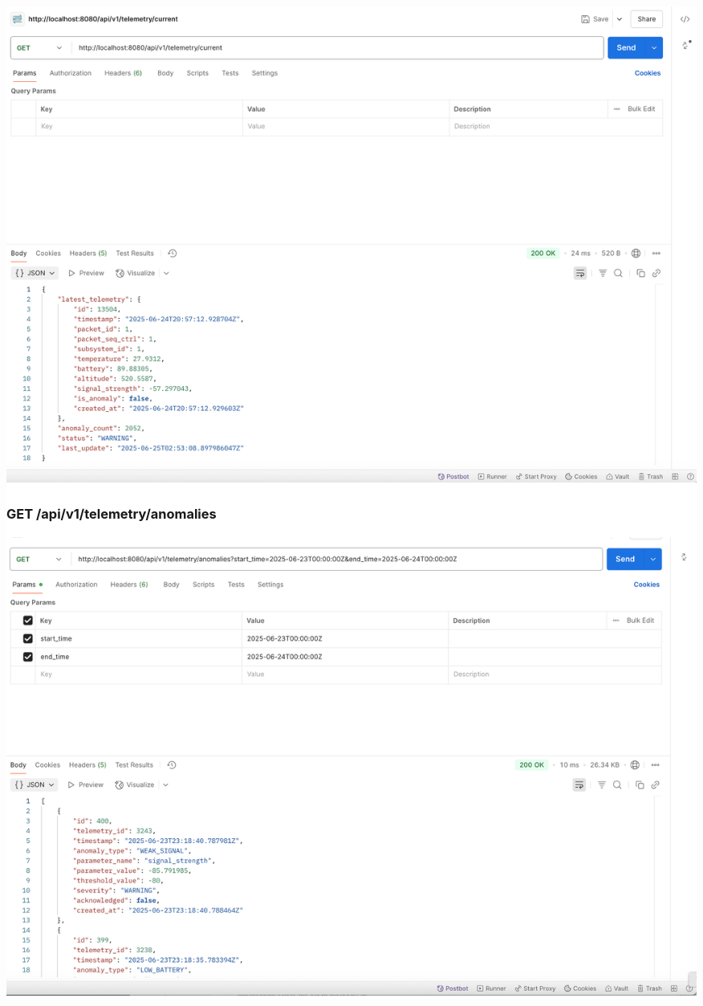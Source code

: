 ![GET /api/v1/telemetry/current](screenshots/API2.png)

### GET /api/v1/telemetry/anomalies
![GET /api/v1/telemetry/anomalies](screenshots/API3.png)

